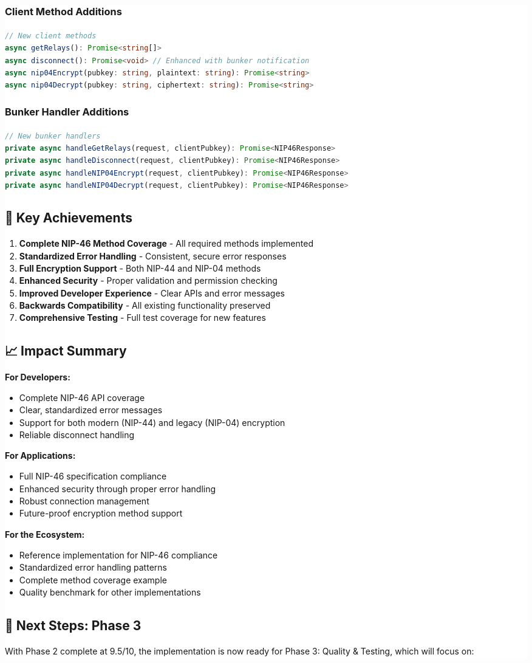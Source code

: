 ### Client Method Additions
```typescript
// New client methods
async getRelays(): Promise<string[]>
async disconnect(): Promise<void> // Enhanced with bunker notification
async nip04Encrypt(pubkey: string, plaintext: string): Promise<string>
async nip04Decrypt(pubkey: string, ciphertext: string): Promise<string>
```

### Bunker Handler Additions
```typescript
// New bunker handlers
private async handleGetRelays(request, clientPubkey): Promise<NIP46Response>
private async handleDisconnect(request, clientPubkey): Promise<NIP46Response>
private async handleNIP04Encrypt(request, clientPubkey): Promise<NIP46Response>
private async handleNIP04Decrypt(request, clientPubkey): Promise<NIP46Response>
```

## 🚀 Key Achievements

1. **Complete NIP-46 Method Coverage** - All required methods implemented
2. **Standardized Error Handling** - Consistent, secure error responses  
3. **Full Encryption Support** - Both NIP-44 and NIP-04 methods
4. **Enhanced Security** - Proper validation and permission checking
5. **Improved Developer Experience** - Clear APIs and error messages
6. **Backwards Compatibility** - All existing functionality preserved
7. **Comprehensive Testing** - Full test coverage for new features

## 📈 Impact Summary

**For Developers:**
- Complete NIP-46 API coverage
- Clear, standardized error messages
- Support for both modern (NIP-44) and legacy (NIP-04) encryption
- Reliable disconnect handling

**For Applications:**
- Full NIP-46 specification compliance
- Enhanced security through proper error handling
- Robust connection management
- Future-proof encryption method support

**For the Ecosystem:**
- Reference implementation for NIP-46 compliance
- Standardized error handling patterns
- Complete method coverage example
- Quality benchmark for other implementations

## 🎯 Next Steps: Phase 3

With Phase 2 complete at 9.5/10, the implementation is now ready for Phase 3: Quality & Testing, which will focus on:
